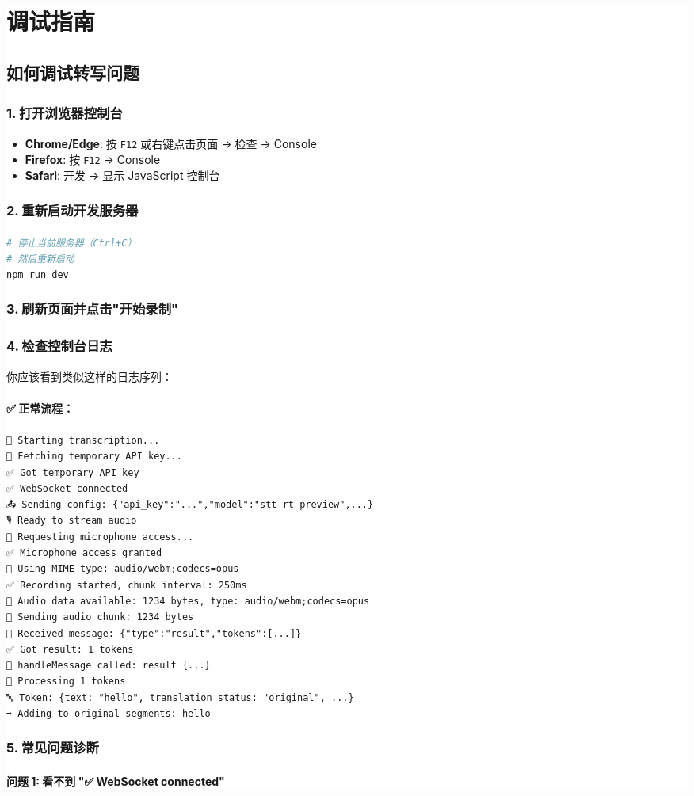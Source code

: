 # 调试指南

## 如何调试转写问题

### 1. 打开浏览器控制台

- **Chrome/Edge**: 按 `F12` 或右键点击页面 → 检查 → Console
- **Firefox**: 按 `F12` → Console
- **Safari**: 开发 → 显示 JavaScript 控制台

### 2. 重新启动开发服务器

```bash
# 停止当前服务器（Ctrl+C）
# 然后重新启动
npm run dev
```

### 3. 刷新页面并点击"开始录制"

### 4. 检查控制台日志

你应该看到类似这样的日志序列：

#### ✅ 正常流程：

```
🚀 Starting transcription...
🔑 Fetching temporary API key...
✅ Got temporary API key
✅ WebSocket connected
📤 Sending config: {"api_key":"...","model":"stt-rt-preview",...}
🎙️ Ready to stream audio
🎤 Requesting microphone access...
✅ Microphone access granted
🎵 Using MIME type: audio/webm;codecs=opus
✅ Recording started, chunk interval: 250ms
🎵 Audio data available: 1234 bytes, type: audio/webm;codecs=opus
🎵 Sending audio chunk: 1234 bytes
📨 Received message: {"type":"result","tokens":[...]}
✅ Got result: 1 tokens
💬 handleMessage called: result {...}
📝 Processing 1 tokens
🔤 Token: {text: "hello", translation_status: "original", ...}
➡️ Adding to original segments: hello
```

### 5. 常见问题诊断

#### 问题 1: 看不到 "✅ WebSocket connected"
